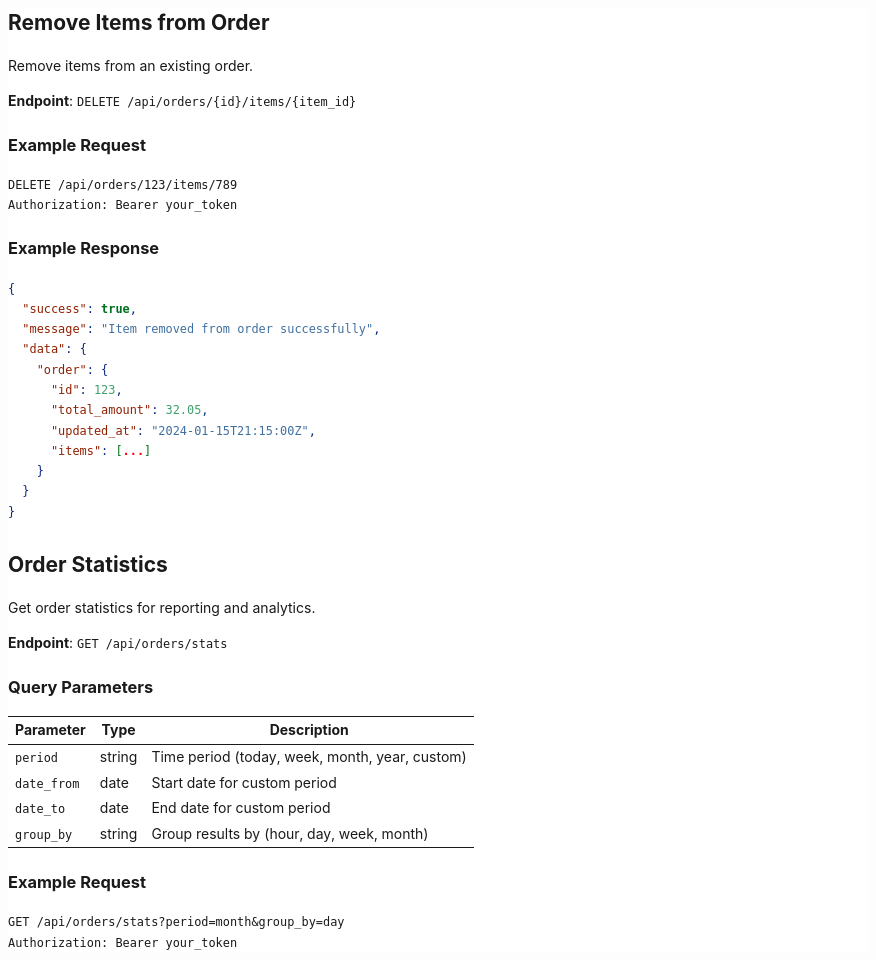 ## Remove Items from Order

Remove items from an existing order.

**Endpoint**: `DELETE /api/orders/{id}/items/{item_id}`

### Example Request

```http
DELETE /api/orders/123/items/789
Authorization: Bearer your_token
```

### Example Response

```json
{
  "success": true,
  "message": "Item removed from order successfully",
  "data": {
    "order": {
      "id": 123,
      "total_amount": 32.05,
      "updated_at": "2024-01-15T21:15:00Z",
      "items": [...]
    }
  }
}
```

## Order Statistics

Get order statistics for reporting and analytics.

**Endpoint**: `GET /api/orders/stats`

### Query Parameters

| Parameter | Type | Description |
|-----------|------|-------------|
| `period` | string | Time period (today, week, month, year, custom) |
| `date_from` | date | Start date for custom period |
| `date_to` | date | End date for custom period |
| `group_by` | string | Group results by (hour, day, week, month) |

### Example Request

```http
GET /api/orders/stats?period=month&group_by=day
Authorization: Bearer your_token
```
